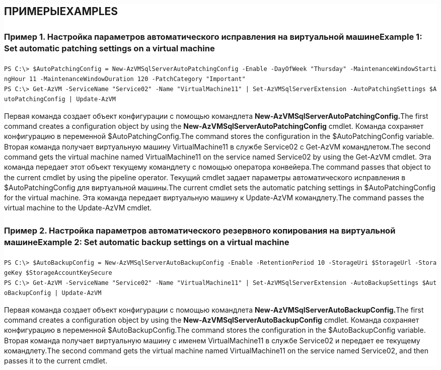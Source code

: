 ## <span data-ttu-id="0e488-107">ПРИМЕРЫ</span><span class="sxs-lookup"><span data-stu-id="0e488-107">EXAMPLES</span></span>

### <span data-ttu-id="0e488-108">Пример 1. Настройка параметров автоматического исправления на виртуальной машине</span><span class="sxs-lookup"><span data-stu-id="0e488-108">Example 1: Set automatic patching settings on a virtual machine</span></span>
```
PS C:\> $AutoPatchingConfig = New-AzVMSqlServerAutoPatchingConfig -Enable -DayOfWeek "Thursday" -MaintenanceWindowStartingHour 11 -MaintenanceWindowDuration 120 -PatchCategory "Important"
PS C:\> Get-AzVM -ServiceName "Service02" -Name "VirtualMachine11" | Set-AzVMSqlServerExtension -AutoPatchingSettings $AutoPatchingConfig | Update-AzVM
```

<span data-ttu-id="0e488-109">Первая команда создает объект конфигурации с помощью командлета **New-AzVMSqlServerAutoPatchingConfig.**</span><span class="sxs-lookup"><span data-stu-id="0e488-109">The first command creates a configuration object by using the **New-AzVMSqlServerAutoPatchingConfig** cmdlet.</span></span>
<span data-ttu-id="0e488-110">Команда сохраняет конфигурацию в переменной $AutoPatchingConfig.</span><span class="sxs-lookup"><span data-stu-id="0e488-110">The command stores the configuration in the $AutoPatchingConfig variable.</span></span>
<span data-ttu-id="0e488-111">Вторая команда получает виртуальную машину VirtualMachine11 в службе Service02 с Get-AzVM командлетом.</span><span class="sxs-lookup"><span data-stu-id="0e488-111">The second command gets the virtual machine named VirtualMachine11 on the service named Service02 by using the Get-AzVM cmdlet.</span></span>
<span data-ttu-id="0e488-112">Эта команда передает этот объект текущему командлету с помощью оператора конвейера.</span><span class="sxs-lookup"><span data-stu-id="0e488-112">The command passes that object to the current cmdlet by using the pipeline operator.</span></span>
<span data-ttu-id="0e488-113">Текущий cmdlet задает параметры автоматического исправления в $AutoPatchingConfig для виртуальной машины.</span><span class="sxs-lookup"><span data-stu-id="0e488-113">The current cmdlet sets the automatic patching settings in $AutoPatchingConfig for the virtual machine.</span></span>
<span data-ttu-id="0e488-114">Эта команда передает виртуальную машину к Update-AzVM командлету.</span><span class="sxs-lookup"><span data-stu-id="0e488-114">The command passes the virtual machine to the Update-AzVM cmdlet.</span></span>

### <span data-ttu-id="0e488-115">Пример 2. Настройка параметров автоматического резервного копирования на виртуальной машине</span><span class="sxs-lookup"><span data-stu-id="0e488-115">Example 2: Set automatic backup settings on a virtual machine</span></span>
```
PS C:\> $AutoBackupConfig = New-AzVMSqlServerAutoBackupConfig -Enable -RetentionPeriod 10 -StorageUri $StorageUrl -StorageKey $StorageAccountKeySecure
PS C:\> Get-AzVM -ServiceName "Service02" -Name "VirtualMachine11" | Set-AzVMSqlServerExtension -AutoBackupSettings $AutoBackupConfig | Update-AzVM
```

<span data-ttu-id="0e488-116">Первая команда создает объект конфигурации с помощью командлета **New-AzVMSqlServerAutoBackupConfig.**</span><span class="sxs-lookup"><span data-stu-id="0e488-116">The first command creates a configuration object by using the **New-AzVMSqlServerAutoBackupConfig** cmdlet.</span></span>
<span data-ttu-id="0e488-117">Команда сохраняет конфигурацию в переменной $AutoBackupConfig.</span><span class="sxs-lookup"><span data-stu-id="0e488-117">The command stores the configuration in the $AutoBackupConfig variable.</span></span>
<span data-ttu-id="0e488-118">Вторая команда получает виртуальную машину с именем VirtualMachine11 в службе Service02 и передает ее текущему командлету.</span><span class="sxs-lookup"><span data-stu-id="0e488-118">The second command gets the virtual machine named VirtualMachine11 on the service named Service02, and then passes it to the current cmdlet.</span></span>